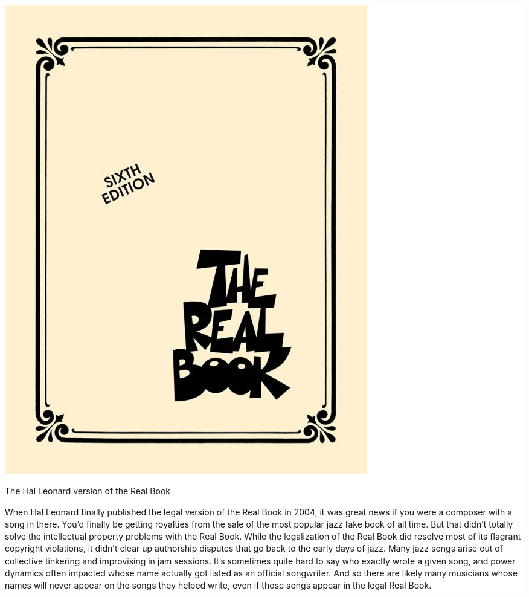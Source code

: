 ![](./images/00240221FCz-600x776.jpeg)

The Hal Leonard version of the Real Book

When Hal Leonard finally published the legal version of the Real Book in 2004, it was great news if you were a composer
with a song in there. You’d finally be getting royalties from the sale of the most popular jazz fake book of all time.
But that didn’t totally solve the intellectual property problems with the Real Book. While the legalization of the Real
Book did resolve most of its flagrant copyright violations, it didn’t clear up authorship disputes that go back to the
early days of jazz. Many jazz songs arise out of collective tinkering and improvising in jam sessions. It’s sometimes
quite hard to say who exactly wrote a given song, and power dynamics often impacted whose name actually got listed as an
official songwriter. And so there are likely many musicians whose names will never appear on the songs they helped
write, even if those songs appear in the legal Real Book.
